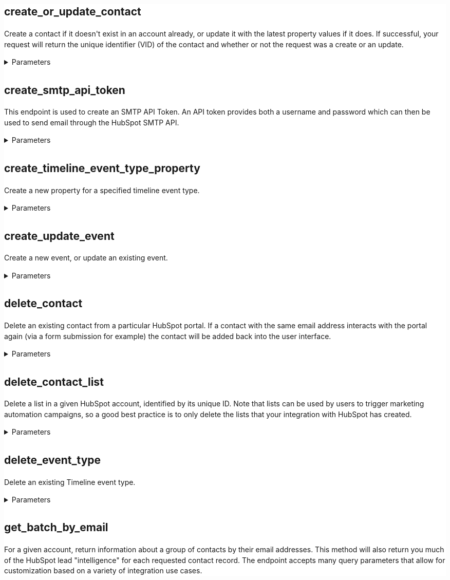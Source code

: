 ## create_or_update_contact

Create a contact if it doesn't exist in an account already, or update it with the latest property values if it does. If successful, your request will return the unique identifier (VID) of the contact and whether or not the request was a create or an update.

<details><summary>Parameters</summary></details>

## create_smtp_api_token

This endpoint is used to create an SMTP API Token. An API token provides both a username and password which can then be used to send email through the HubSpot SMTP API.

<details><summary>Parameters</summary></details>

## create_timeline_event_type_property

Create a new property for a specified timeline event type.

<details><summary>Parameters</summary></details>

## create_update_event

Create a new event, or update an existing event.

<details><summary>Parameters</summary></details>

## delete_contact

Delete an existing contact from a particular HubSpot portal. If a contact with the same email address interacts with the portal again (via a form submission for example) the contact will be added back into the user interface.

<details><summary>Parameters</summary></details>

## delete_contact_list

Delete a list in a given HubSpot account, identified by its unique ID. Note that lists can be used by users to trigger marketing automation campaigns, so a good best practice is to only delete the lists that your integration with HubSpot has created.

<details><summary>Parameters</summary></details>

## delete_event_type

Delete an existing Timeline event type.

<details><summary>Parameters</summary></details>

## get_batch_by_email

For a given account, return information about a group of contacts by their email addresses. This method will also return you much of the HubSpot lead "intelligence" for each requested contact record. The endpoint accepts many query parameters that allow for customization based on a variety of integration use cases.
